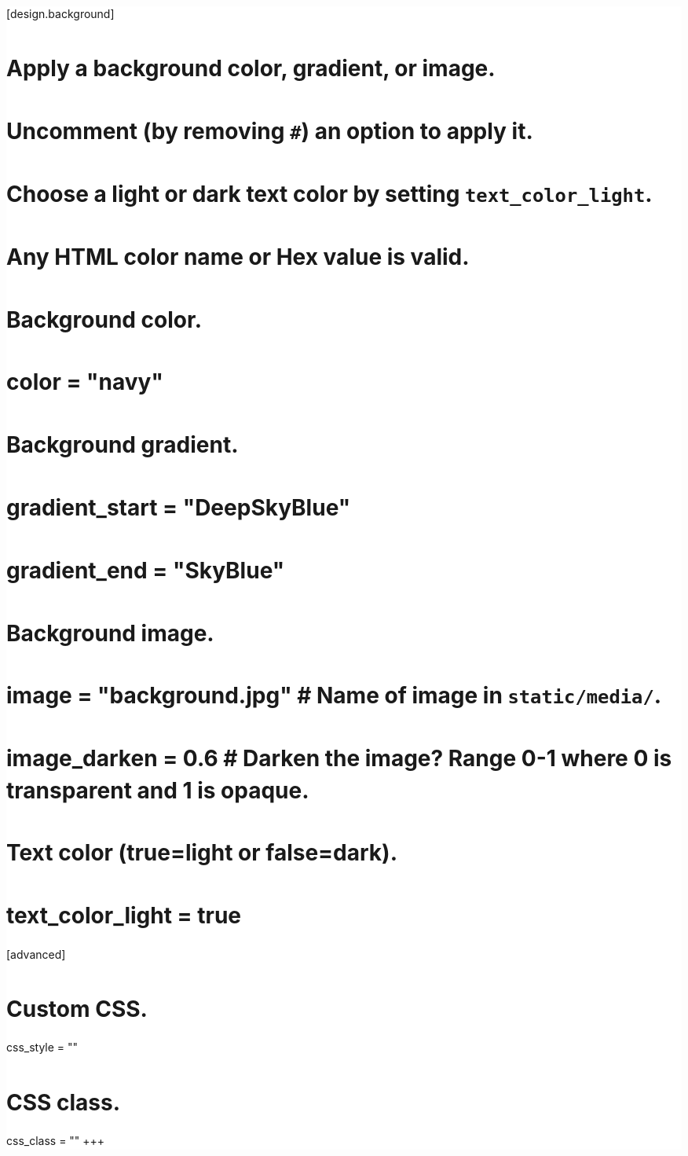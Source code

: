 [design.background]
  # Apply a background color, gradient, or image.
  #   Uncomment (by removing `#`) an option to apply it.
  #   Choose a light or dark text color by setting `text_color_light`.
  #   Any HTML color name or Hex value is valid.
  
  # Background color.
  # color = "navy"
  
  # Background gradient.
  # gradient_start = "DeepSkyBlue"
  # gradient_end = "SkyBlue"
  
  # Background image.
  # image = "background.jpg"  # Name of image in `static/media/`.
  # image_darken = 0.6  # Darken the image? Range 0-1 where 0 is transparent and 1 is opaque.

  # Text color (true=light or false=dark).
  # text_color_light = true  
  
[advanced]
 # Custom CSS. 
 css_style = ""
 
 # CSS class.
 css_class = ""
+++
